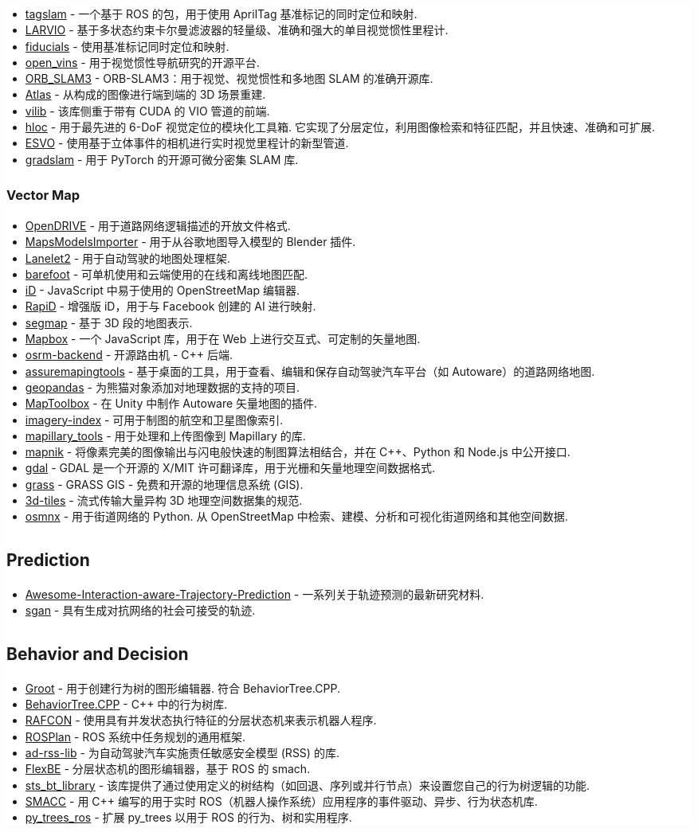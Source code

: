 * [tagslam](https://github.com/berndpfrommer/tagslam) - 一个基于 ROS 的包，用于使用 AprilTag 基准标记的同时定位和映射.
* [LARVIO](https://github.com/PetWorm/LARVIO) - 基于多状态约束卡尔曼滤波器的轻量级、准确和强大的单目视觉惯性里程计.
* [fiducials](https://github.com/UbiquityRobotics/fiducials) - 使用基准标记同时定位和映射.
* [open_vins](https://github.com/rpng/open_vins) - 用于视觉惯性导航研究的开源平台.
* [ORB_SLAM3](https://github.com/UZ-SLAMLab/ORB_SLAM3) - ORB-SLAM3：用于视觉、视觉惯性和多地图 SLAM 的准确开源库.
* [Atlas](https://github.com/magicleap/Atlas) - 从构成的图像进行端到端的 3D 场景重建.
* [vilib](https://github.com/uzh-rpg/vilib) - 该库侧重于带有 CUDA 的 VIO 管道的前端.
* [hloc](https://github.com/cvg/Hierarchical-Localization)  - 用于最先进的 6-DoF 视觉定位的模块化工具箱. 它实现了分层定位，利用图像检索和特征匹配，并且快速、准确和可扩展.
* [ESVO](https://github.com/HKUST-Aerial-Robotics/ESVO) - 使用基于立体事件的相机进行实时视觉里程计的新型管道.
* [gradslam](https://github.com/gradslam/gradslam) - 用于 PyTorch 的开源可微分密集 SLAM 库.


### Vector Map
* [OpenDRIVE](http://www.opendrive.org/index.html) - 用于道路网络逻辑描述的开放文件格式.
* [MapsModelsImporter](https://github.com/eliemichel/MapsModelsImporter) - 用于从谷歌地图导入模型的 Blender 插件.
* [Lanelet2](https://github.com/fzi-forschungszentrum-informatik/Lanelet2) - 用于自动驾驶的地图处理框架.
* [barefoot](https://github.com/bmwcarit/barefoot) - 可单机使用和云端使用的在线和离线地图匹配.
* [iD](https://github.com/openstreetmap/iD) - JavaScript 中易于使用的 OpenStreetMap 编辑器.
* [RapiD](https://github.com/facebookincubator/RapiD) - 增强版 iD，用于与 Facebook 创建的 AI 进行映射.
* [segmap](https://github.com/ethz-asl/segmap) - 基于 3D 段的地图表示.
* [Mapbox](https://github.com/mapbox/mapbox-gl-js) - 一个 JavaScript 库，用于在 Web 上进行交互式、可定制的矢量地图.
* [osrm-backend](https://github.com/Project-OSRM/osrm-backend) - 开源路由机 - C++ 后端.
* [assuremapingtools](https://github.com/hatem-darweesh/assuremapingtools) - 基于桌面的工具，用于查看、编辑和保存自动驾驶汽车平台（如 Autoware）的道路网络地图.
* [geopandas](https://github.com/geopandas/geopandas) - 为熊猫对象添加对地理数据的支持的项目.
* [MapToolbox](https://github.com/autocore-ai/MapToolbox) - 在 Unity 中制作 Autoware 矢量地图的插件.
* [imagery-index](https://github.com/ideditor/imagery-index) - 可用于制图的航空和卫星图像索引.
* [mapillary_tools](https://github.com/mapillary/mapillary_tools) - 用于处理和上传图像到 Mapillary 的库.
* [mapnik](https://github.com/mapnik/mapnik) - 将像素完美的图像输出与闪电般快速的制图算法相结合，并在 C++、Python 和 Node.js 中公开接口.
* [gdal](https://github.com/OSGeo/gdal) - GDAL 是一个开源的 X/MIT 许可翻译库，用于光栅和矢量地理空间数据格式.
* [grass](https://github.com/OSGeo/grass) - GRASS GIS - 免费和开源的地理信息系统 (GIS).
* [3d-tiles](https://github.com/CesiumGS/3d-tiles) - 流式传输大量异构 3D 地理空间数据集的规范.
* [osmnx](https://github.com/gboeing/osmnx)  - 用于街道网络的 Python. 从 OpenStreetMap 中检索、建模、分析和可视化街道网络和其他空间数据.

## Prediction
* [Awesome-Interaction-aware-Trajectory-Prediction](https://github.com/jiachenli94/Awesome-Interaction-aware-Trajectory-Prediction) - 一系列关于轨迹预测的最新研究材料.
* [sgan](https://github.com/agrimgupta92/sgan) - 具有生成对抗网络的社会可接受的轨迹.

## Behavior and Decision
* [Groot](https://github.com/BehaviorTree/Groot)  - 用于创建行为树的图形编辑器. 符合 BehaviorTree.CPP.
* [BehaviorTree.CPP](https://github.com/BehaviorTree/BehaviorTree.CPP) - C++ 中的行为树库.
* [RAFCON](https://github.com/DLR-RM/RAFCON) - 使用具有并发状态执行特征的分层状态机来表示机器人程序.
* [ROSPlan](https://github.com/KCL-Planning/ROSPlan) - ROS 系统中任务规划的通用框架.
* [ad-rss-lib](https://github.com/intel/ad-rss-lib) - 为自动驾驶汽车实施责任敏感安全模型 (RSS) 的库.
* [FlexBE](https://flexbe.github.io/) - 分层状态机的图形编辑器，基于 ROS 的 smach.
* [sts_bt_library](https://github.com/Autonomous-Logistics/sts_bt_library) - 该库提供了通过使用定义的树结构（如回退、序列或并行节点）来设置您自己的行为树逻辑的功能.
* [SMACC](https://github.com/reelrbtx/SMACC) - 用 C++ 编写的用于实时 ROS（机器人操作系统）应用程序的事件驱动、异步、行为状态机库.
* [py_trees_ros](https://github.com/splintered-reality/py_trees_ros) - 扩展 py_trees 以用于 ROS 的行为、树和实用程序.
